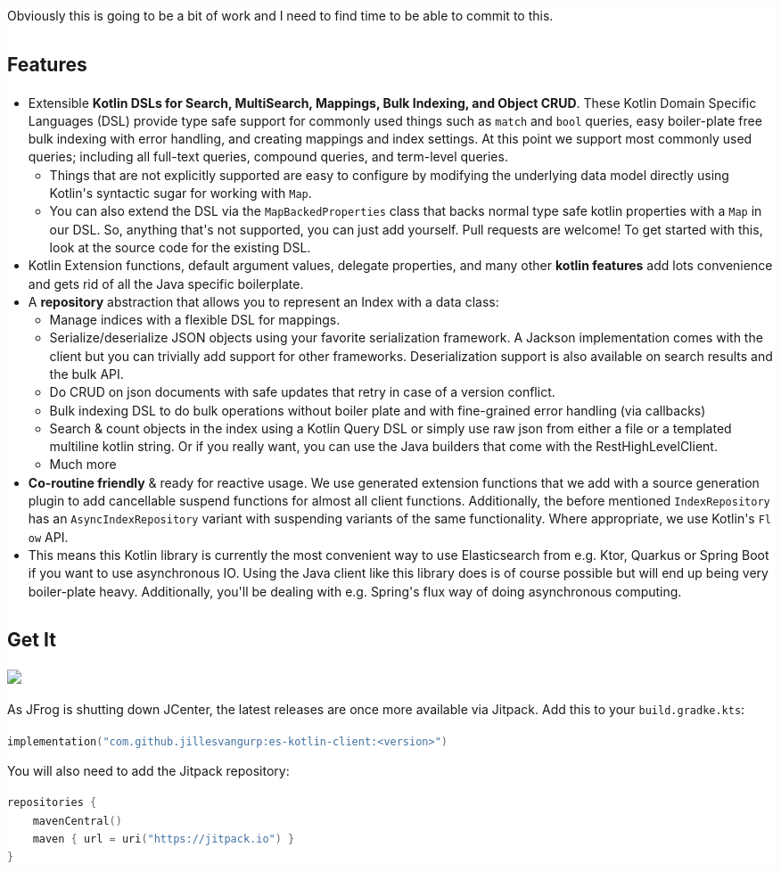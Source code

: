 Obviously this is going to be a bit of work and I need to find time to be able to commit to this.

## Features

- Extensible **Kotlin DSLs for Search, MultiSearch, Mappings, Bulk Indexing, and Object CRUD**. These Kotlin Domain Specific Languages (DSL) provide type safe support for commonly used things such as `match` and `bool` queries, easy boiler-plate free bulk indexing with error handling, and creating mappings and index settings. At this point we support most commonly used queries; including all full-text queries, compound queries, and term-level queries.
  - Things that are not explicitly supported are easy to configure by modifying the underlying data model directly using Kotlin's syntactic sugar for working with `Map`.
  - You can also extend the DSL via the `MapBackedProperties` class that backs normal type safe kotlin properties with a `Map` in our DSL. So, anything that's not supported, you can just add yourself. Pull requests are welcome! To get started with this, look at the source code for the existing DSL.  
- Kotlin Extension functions, default argument values, delegate properties, and many other **kotlin features** add lots convenience and gets rid of all the Java specific boilerplate.
- A **repository** abstraction that allows you to represent an Index with a data class: 
  - Manage indices with a flexible DSL for mappings.
  - Serialize/deserialize JSON objects using your favorite serialization framework. A Jackson implementation comes with the client but you can trivially add support for other frameworks. Deserialization support is also available on search results and the bulk API.
  - Do CRUD on json documents with safe updates that retry in case of a version conflict.
  - Bulk indexing DSL to do bulk operations without boiler plate and with fine-grained error handling (via callbacks)
  - Search & count objects in the index using a Kotlin Query DSL or simply use raw json from either a file or a templated multiline kotlin string. Or if you really want, you can use the Java builders that come with the RestHighLevelClient.
  - Much more
- **Co-routine friendly** & ready for reactive usage. We use generated extension functions that we add with a source generation plugin to add cancellable suspend functions for almost all client functions. Additionally, the before mentioned `IndexRepository` has an `AsyncIndexRepository` variant with suspending variants of the same functionality. Where appropriate, we use Kotlin's `Flow` API.
- This means this Kotlin library is currently the most convenient way to use Elasticsearch from e.g. Ktor, Quarkus or Spring Boot if you want to use asynchronous IO. Using the Java client like this library does is of course possible but will end up being very boiler-plate heavy. Additionally, you'll be dealing with e.g. Spring's flux way of doing asynchronous computing.

## Get It

[![](https://jitpack.io/v/jillesvangurp/es-kotlin-client.svg)](https://jitpack.io/#jillesvangurp/es-kotlin-client)

As JFrog is shutting down JCenter, the latest releases are once more available via Jitpack. Add this to your `build.gradke.kts`:

```kotlin
implementation("com.github.jillesvangurp:es-kotlin-client:<version>")
```

You will also need to add the Jitpack repository:

```kotlin
repositories {
    mavenCentral()
    maven { url = uri("https://jitpack.io") }
}
```
